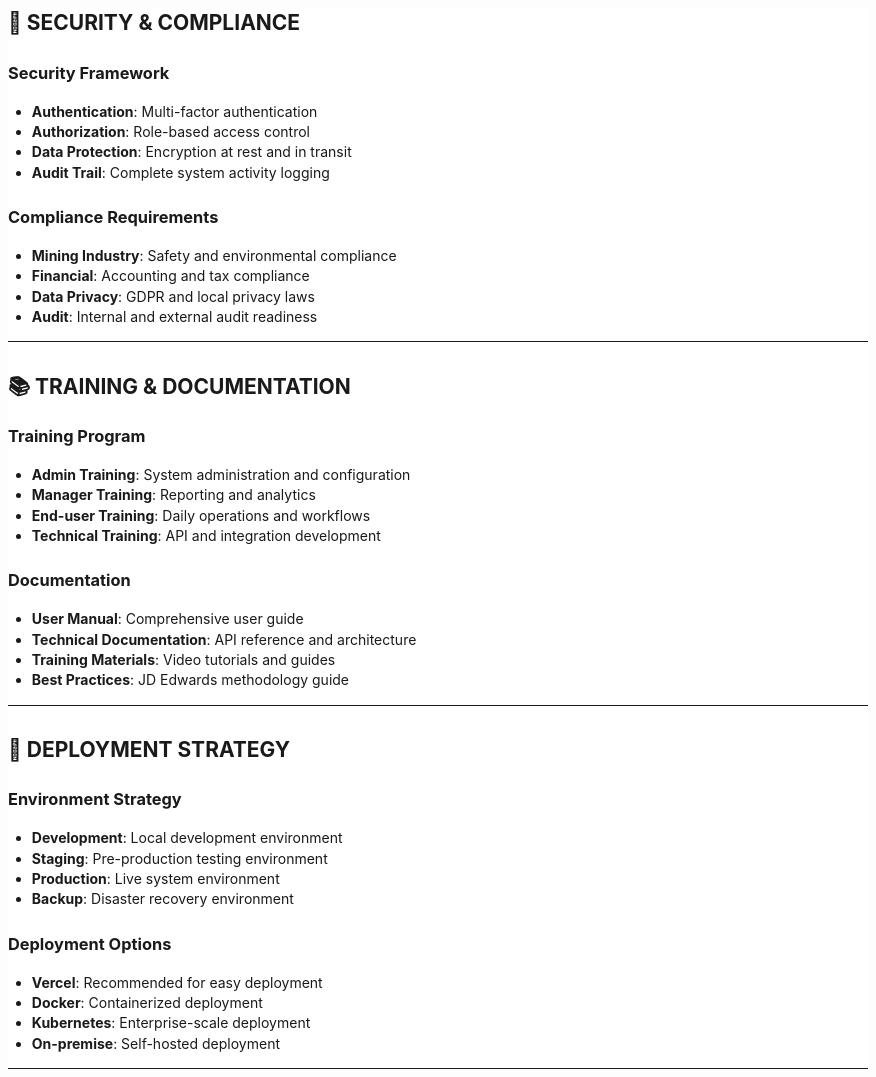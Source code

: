 
## 🔐 **SECURITY & COMPLIANCE**

### **Security Framework**
- **Authentication**: Multi-factor authentication
- **Authorization**: Role-based access control
- **Data Protection**: Encryption at rest and in transit
- **Audit Trail**: Complete system activity logging

### **Compliance Requirements**
- **Mining Industry**: Safety and environmental compliance
- **Financial**: Accounting and tax compliance
- **Data Privacy**: GDPR and local privacy laws
- **Audit**: Internal and external audit readiness

---

## 📚 **TRAINING & DOCUMENTATION**

### **Training Program**
- **Admin Training**: System administration and configuration
- **Manager Training**: Reporting and analytics
- **End-user Training**: Daily operations and workflows
- **Technical Training**: API and integration development

### **Documentation**
- **User Manual**: Comprehensive user guide
- **Technical Documentation**: API reference and architecture
- **Training Materials**: Video tutorials and guides
- **Best Practices**: JD Edwards methodology guide

---

## 🚀 **DEPLOYMENT STRATEGY**

### **Environment Strategy**
- **Development**: Local development environment
- **Staging**: Pre-production testing environment
- **Production**: Live system environment
- **Backup**: Disaster recovery environment

### **Deployment Options**
- **Vercel**: Recommended for easy deployment
- **Docker**: Containerized deployment
- **Kubernetes**: Enterprise-scale deployment
- **On-premise**: Self-hosted deployment

---
